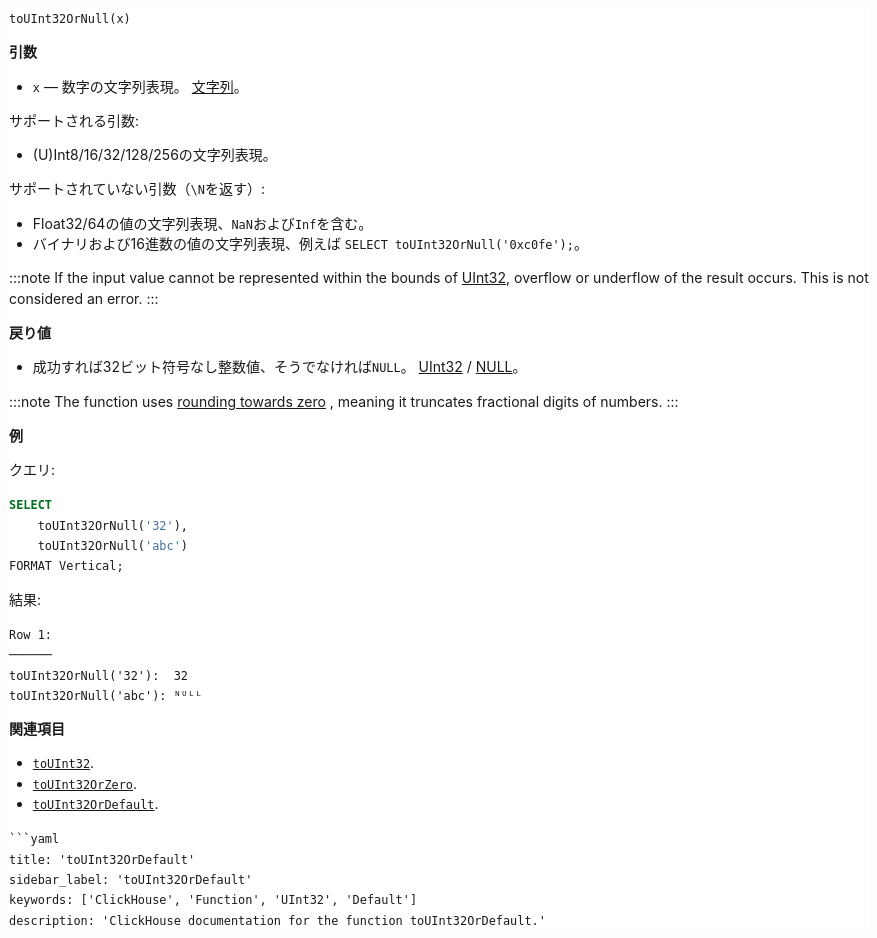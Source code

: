 ```sql
toUInt32OrNull(x)
```

**引数**

- `x` — 数字の文字列表現。 [文字列](../data-types/string.md)。

サポートされる引数:
- (U)Int8/16/32/128/256の文字列表現。

サポートされていない引数（`\N`を返す）:
- Float32/64の値の文字列表現、`NaN`および`Inf`を含む。
- バイナリおよび16進数の値の文字列表現、例えば `SELECT toUInt32OrNull('0xc0fe');`。

:::note
If the input value cannot be represented within the bounds of [UInt32](../data-types/int-uint.md), overflow or underflow of the result occurs.
This is not considered an error.
:::

**戻り値**

- 成功すれば32ビット符号なし整数値、そうでなければ`NULL`。 [UInt32](../data-types/int-uint.md) / [NULL](../data-types/nullable.md)。

:::note
The function uses [rounding towards zero](https://en.wikipedia.org/wiki/Rounding#Rounding_towards_zero)
, meaning it truncates fractional digits of numbers.
:::

**例**

クエリ:

``` sql
SELECT
    toUInt32OrNull('32'),
    toUInt32OrNull('abc')
FORMAT Vertical;
```

結果:

```response
Row 1:
──────
toUInt32OrNull('32'):  32
toUInt32OrNull('abc'): ᴺᵁᴸᴸ
```

**関連項目**

- [`toUInt32`](#touint32).
- [`toUInt32OrZero`](#touint32orzero).
- [`toUInt32OrDefault`](#touint32ordefault).
```
```yaml
title: 'toUInt32OrDefault'
sidebar_label: 'toUInt32OrDefault'
keywords: ['ClickHouse', 'Function', 'UInt32', 'Default']
description: 'ClickHouse documentation for the function toUInt32OrDefault.'
```
